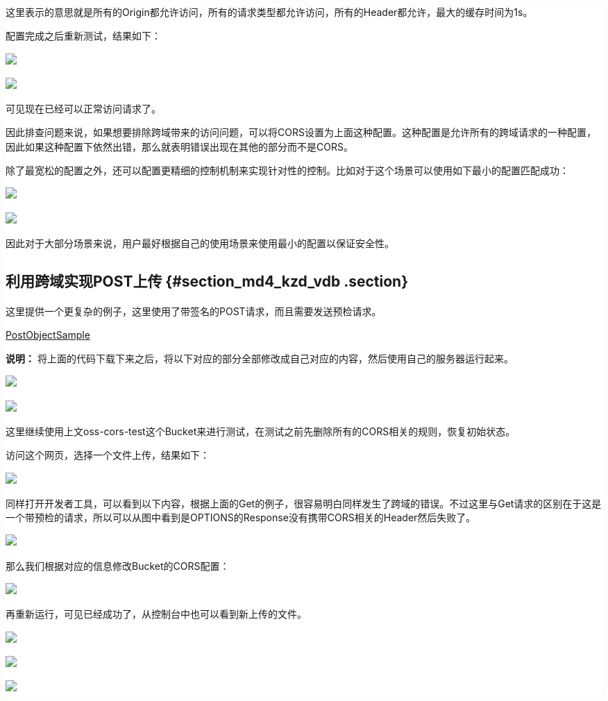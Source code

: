 这里表示的意思就是所有的Origin都允许访问，所有的请求类型都允许访问，所有的Header都允许，最大的缓存时间为1s。

配置完成之后重新测试，结果如下：

![](http://static-aliyun-doc.oss-cn-hangzhou.aliyuncs.com/assets/img/4409/1666_zh-CN.png)

![](http://static-aliyun-doc.oss-cn-hangzhou.aliyuncs.com/assets/img/4409/1665_zh-CN.png)

可见现在已经可以正常访问请求了。

因此排查问题来说，如果想要排除跨域带来的访问问题，可以将CORS设置为上面这种配置。这种配置是允许所有的跨域请求的一种配置，因此如果这种配置下依然出错，那么就表明错误出现在其他的部分而不是CORS。

除了最宽松的配置之外，还可以配置更精细的控制机制来实现针对性的控制。比如对于这个场景可以使用如下最小的配置匹配成功：

![](http://static-aliyun-doc.oss-cn-hangzhou.aliyuncs.com/assets/img/4409/1667_zh-CN.png)

![](http://static-aliyun-doc.oss-cn-hangzhou.aliyuncs.com/assets/img/4409/1668_zh-CN.png)

因此对于大部分场景来说，用户最好根据自己的使用场景来使用最小的配置以保证安全性。

## 利用跨域实现POST上传 {#section_md4_kzd_vdb .section}

这里提供一个更复杂的例子，这里使用了带签名的POST请求，而且需要发送预检请求。

[PostObjectSample](https://docs-aliyun.cn-hangzhou.oss.aliyun-inc.com/internal/oss/0.0.4/assets/sample/postobject.tar.gz)

**说明：** 将上面的代码下载下来之后，将以下对应的部分全部修改成自己对应的内容，然后使用自己的服务器运行起来。

![](http://static-aliyun-doc.oss-cn-hangzhou.aliyuncs.com/assets/img/4409/1669_zh-CN.png)

![](http://static-aliyun-doc.oss-cn-hangzhou.aliyuncs.com/assets/img/4409/1670_zh-CN.png)

这里继续使用上文oss-cors-test这个Bucket来进行测试，在测试之前先删除所有的CORS相关的规则，恢复初始状态。

访问这个网页，选择一个文件上传，结果如下：

![](http://static-aliyun-doc.oss-cn-hangzhou.aliyuncs.com/assets/img/4409/1671_zh-CN.png)

同样打开开发者工具，可以看到以下内容，根据上面的Get的例子，很容易明白同样发生了跨域的错误。不过这里与Get请求的区别在于这是一个带预检的请求，所以可以从图中看到是OPTIONS的Response没有携带CORS相关的Header然后失败了。

![](http://static-aliyun-doc.oss-cn-hangzhou.aliyuncs.com/assets/img/4409/1672_zh-CN.png)

那么我们根据对应的信息修改Bucket的CORS配置：

![](http://static-aliyun-doc.oss-cn-hangzhou.aliyuncs.com/assets/img/4409/1673_zh-CN.png)

再重新运行，可见已经成功了，从控制台中也可以看到新上传的文件。

![](http://static-aliyun-doc.oss-cn-hangzhou.aliyuncs.com/assets/img/4409/1674_zh-CN.png)

![](http://static-aliyun-doc.oss-cn-hangzhou.aliyuncs.com/assets/img/4409/1675_zh-CN.png)

![](http://static-aliyun-doc.oss-cn-hangzhou.aliyuncs.com/assets/img/4409/1676_zh-CN.png)
